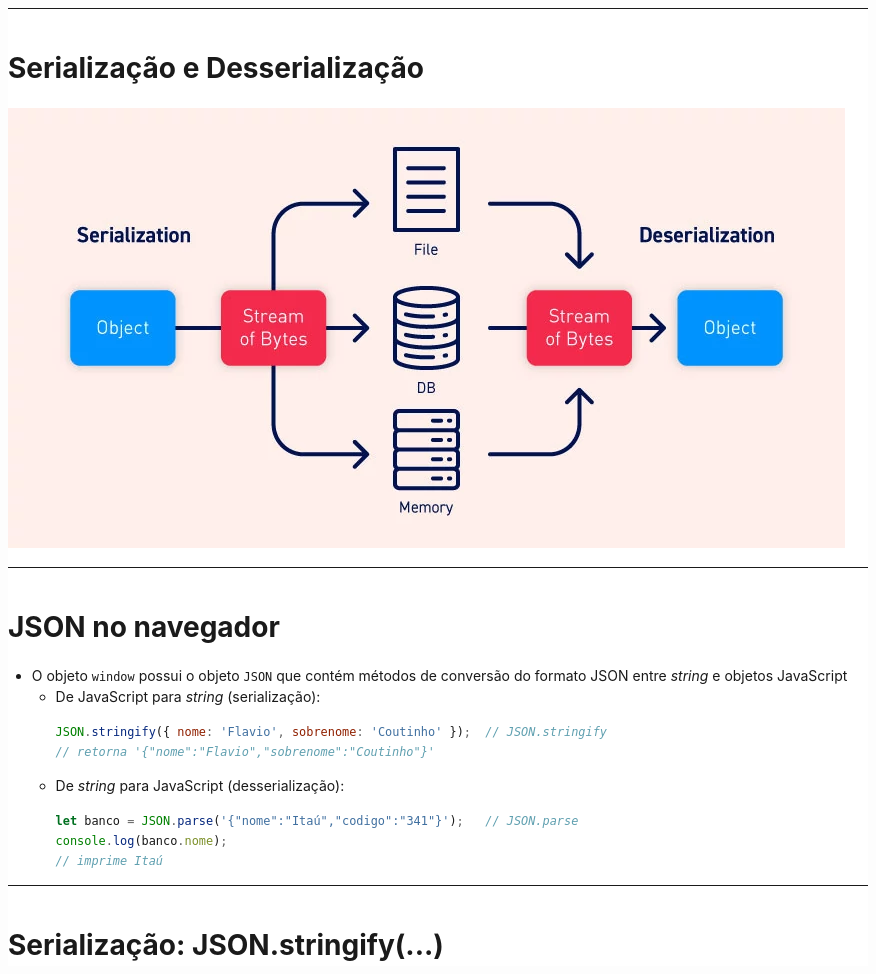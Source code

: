 
---

# Serialização e Desserialização

![](../../images/serialization-deserialization.webp) 


---
# JSON no navegador

- O objeto `window` possui o objeto `JSON` que contém métodos de conversão
  do formato JSON entre _string_ e objetos JavaScript
  - De JavaScript para _string_ (serialização):
    ```js
    JSON.stringify({ nome: 'Flavio', sobrenome: 'Coutinho' });  // JSON.stringify
    // retorna '{"nome":"Flavio","sobrenome":"Coutinho"}'
    ```
  - De _string_ para JavaScript (desserialização):
    ```js
    let banco = JSON.parse('{"nome":"Itaú","codigo":"341"}');   // JSON.parse
    console.log(banco.nome);
    // imprime Itaú
    ```

---
# Serialização: JSON.**stringify**(...)
